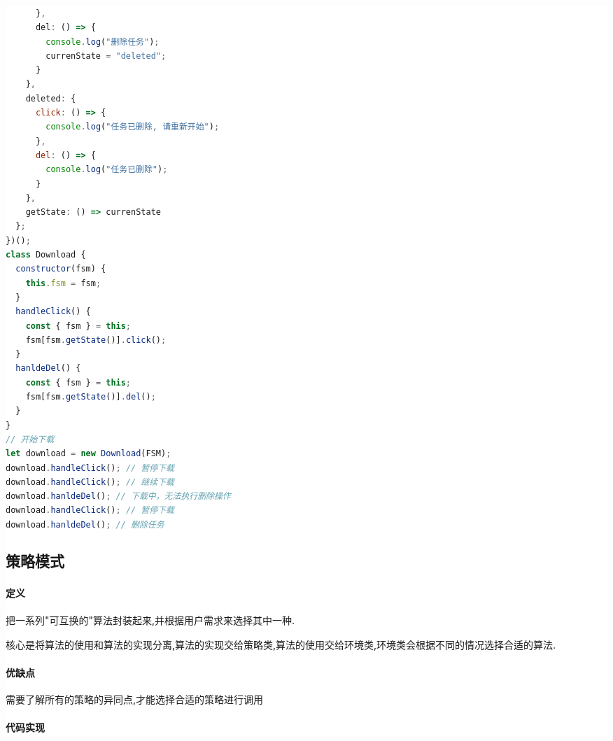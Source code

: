 ```javascript
      },
      del: () => {
        console.log("删除任务");
        currenState = "deleted";
      }
    },
    deleted: {
      click: () => {
        console.log("任务已删除, 请重新开始");
      },
      del: () => {
        console.log("任务已删除");
      }
    },
    getState: () => currenState
  };
})();
class Download {
  constructor(fsm) {
    this.fsm = fsm;
  }
  handleClick() {
    const { fsm } = this;
    fsm[fsm.getState()].click();
  }
  hanldeDel() {
    const { fsm } = this;
    fsm[fsm.getState()].del();
  }
}
// 开始下载
let download = new Download(FSM);
download.handleClick(); // 暂停下载
download.handleClick(); // 继续下载
download.hanldeDel(); // 下载中，无法执行删除操作
download.handleClick(); // 暂停下载
download.hanldeDel(); // 删除任务
```

## 策略模式

#### 定义

把一系列"可互换的"算法封装起来,并根据用户需求来选择其中一种.

核心是将算法的使用和算法的实现分离,算法的实现交给策略类,算法的使用交给环境类,环境类会根据不同的情况选择合适的算法.

#### 优缺点

需要了解所有的策略的异同点,才能选择合适的策略进行调用

#### 代码实现
